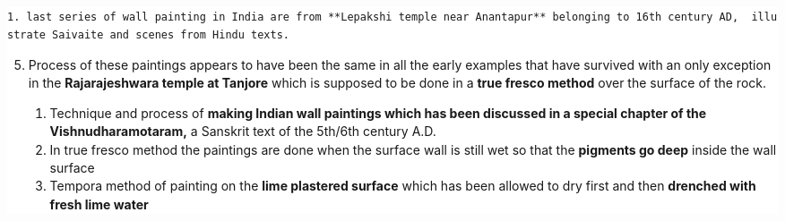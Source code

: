     1. last series of wall painting in India are from **Lepakshi temple near Anantapur** belonging to 16th century AD,  illustrate Saivaite and scenes from Hindu texts.
5. Process of these paintings appears to have been the same in all the early examples that have survived with an only exception in the **Rajarajeshwara temple at Tanjore** which is supposed to be done in a **true fresco method** over the surface of the rock.
    
    1. Technique and process of **making Indian wall paintings which has been discussed in a special chapter of the Vishnudharamotaram,** a Sanskrit text of the 5th/6th century A.D.
    2. In true fresco method the paintings are done when the surface wall is still wet so that the **pigments go deep** inside the wall surface
    3. Tempora method of painting on the **lime plastered surface** which has been allowed to dry first and then **drenched with fresh lime water**